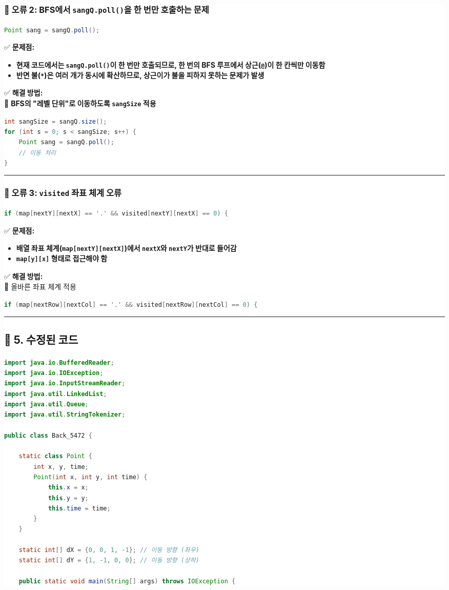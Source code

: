 ### **🔹 오류 2: BFS에서 `sangQ.poll()`을 한 번만 호출하는 문제**

```java
Point sang = sangQ.poll();
```

✅ **문제점:**

- **현재 코드에서는 `sangQ.poll()`이 한 번만 호출되므로, 한 번의 BFS 루프에서 상근(`@`)이 한 칸씩만 이동함**
- **반면 불(`*`)은 여러 개가 동시에 확산하므로, 상근이가 불을 피하지 못하는 문제가 발생**

✅ **해결 방법:**  
🚀 **BFS의 "레벨 단위"로 이동하도록 `sangSize` 적용**

```java
int sangSize = sangQ.size();
for (int s = 0; s < sangSize; s++) {
    Point sang = sangQ.poll();
    // 이동 처리
}
```

---

### **🔹 오류 3: `visited` 좌표 체계 오류**

```java
if (map[nextY][nextX] == '.' && visited[nextY][nextX] == 0) {
```

✅ **문제점:**

- **배열 좌표 체계(`map[nextY][nextX]`)에서 `nextX`와 `nextY`가 반대로 들어감**
- **`map[y][x]` 형태로 접근해야 함**

✅ **해결 방법:**  
🚀 올바른 좌표 체계 적용

```java
if (map[nextRow][nextCol] == '.' && visited[nextRow][nextCol] == 0) {
```

---

## **📌 5. 수정된 코드**

```java
import java.io.BufferedReader;
import java.io.IOException;
import java.io.InputStreamReader;
import java.util.LinkedList;
import java.util.Queue;
import java.util.StringTokenizer;

public class Back_5472 {

    static class Point {
        int x, y, time;
        Point(int x, int y, int time) {
            this.x = x;
            this.y = y;
            this.time = time;
        }
    }

    static int[] dX = {0, 0, 1, -1}; // 이동 방향 (좌우)
    static int[] dY = {1, -1, 0, 0}; // 이동 방향 (상하)

    public static void main(String[] args) throws IOException {
```